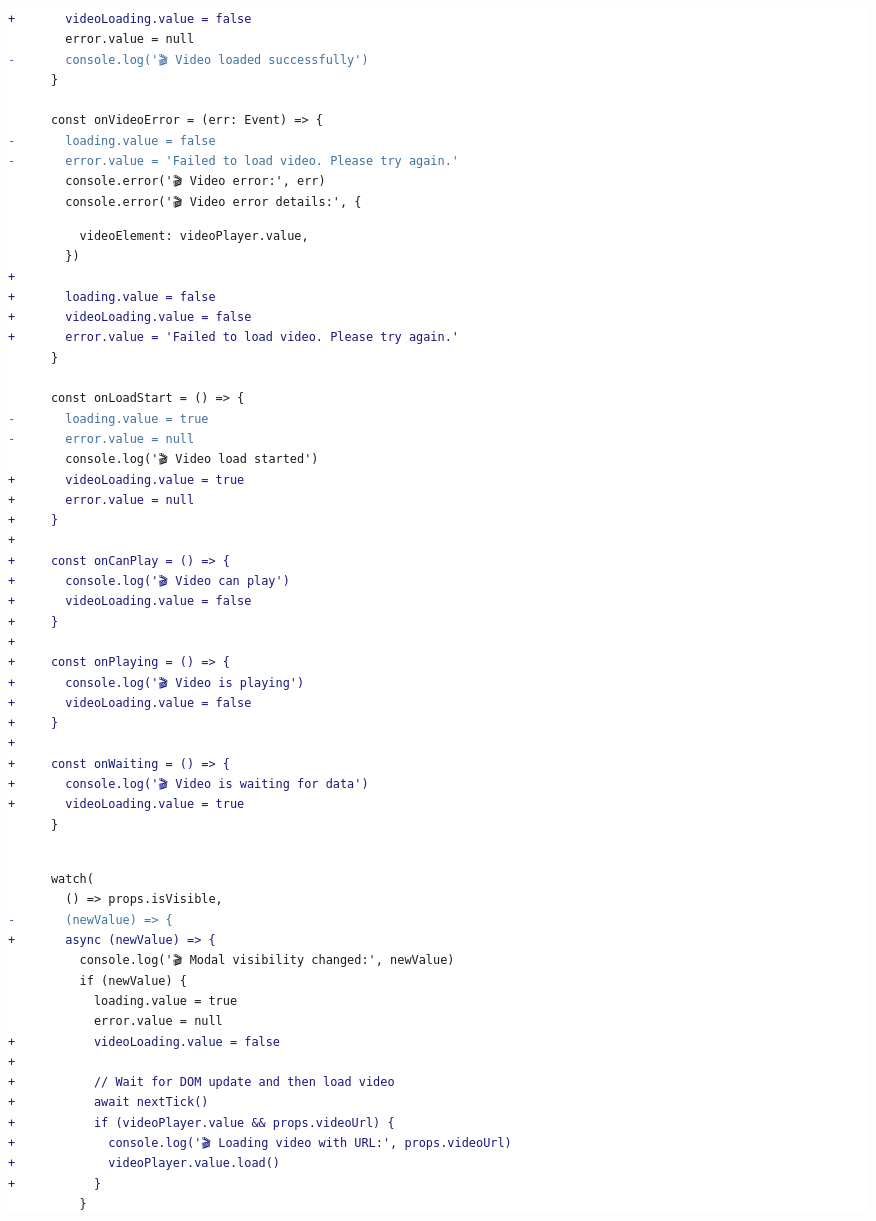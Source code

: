 ```diff
+       videoLoading.value = false
        error.value = null
-       console.log('🎬 Video loaded successfully')
      }
  
      const onVideoError = (err: Event) => {
-       loading.value = false
-       error.value = 'Failed to load video. Please try again.'
        console.error('🎬 Video error:', err)
        console.error('🎬 Video error details:', {
```

```diff
          videoElement: videoPlayer.value,
        })
+       
+       loading.value = false
+       videoLoading.value = false
+       error.value = 'Failed to load video. Please try again.'
      }
  
      const onLoadStart = () => {
-       loading.value = true
-       error.value = null
        console.log('🎬 Video load started')
+       videoLoading.value = true
+       error.value = null
+     }
+ 
+     const onCanPlay = () => {
+       console.log('🎬 Video can play')
+       videoLoading.value = false
+     }
+ 
+     const onPlaying = () => {
+       console.log('🎬 Video is playing')
+       videoLoading.value = false
+     }
+ 
+     const onWaiting = () => {
+       console.log('🎬 Video is waiting for data')
+       videoLoading.value = true
      }
  
```

```diff
      watch(
        () => props.isVisible,
-       (newValue) => {
+       async (newValue) => {
          console.log('🎬 Modal visibility changed:', newValue)
          if (newValue) {
            loading.value = true
            error.value = null
+           videoLoading.value = false
+           
+           // Wait for DOM update and then load video
+           await nextTick()
+           if (videoPlayer.value && props.videoUrl) {
+             console.log('🎬 Loading video with URL:', props.videoUrl)
+             videoPlayer.value.load()
+           }
          }
```